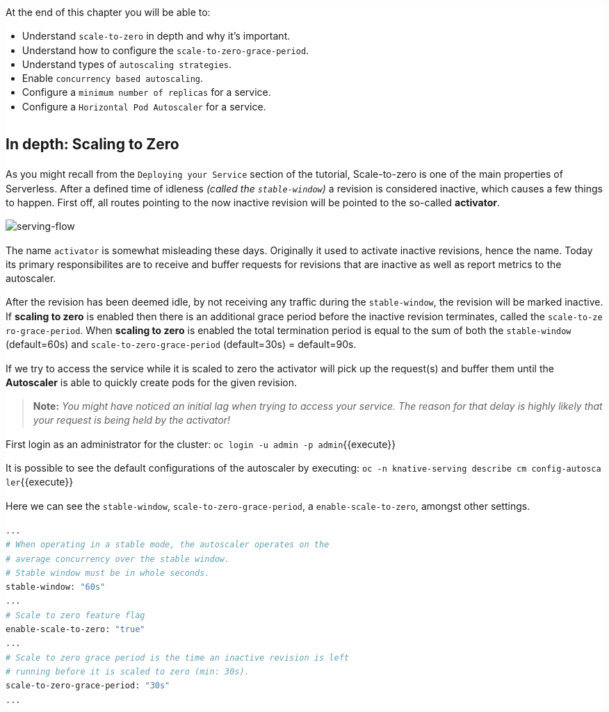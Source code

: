 [hey-github]: https://github.com/rakyll/hey
[learn-katacoda]: https://github.com/openshift-labs/learn-katacoda

At the end of this chapter you will be able to:
- Understand `scale-to-zero` in depth and why it’s important.
- Understand how to configure the `scale-to-zero-grace-period`.
- Understand types of `autoscaling strategies`.
- Enable `concurrency based autoscaling`.
- Configure a `minimum number of replicas` for a service.
- Configure a `Horizontal Pod Autoscaler` for a service.

## In depth: Scaling to Zero
As you might recall from the `Deploying your Service` section of the tutorial, Scale-to-zero is one of the main properties of Serverless. After a defined time of idleness *(called the `stable-window`)* a revision is considered inactive, which causes a few things to happen.  First off, all routes pointing to the now inactive revision will be pointed to the so-called **activator**. 

![serving-flow](/openshift/assets/middleware/serverless/05-scaling/serving-flow.png)

The name `activator` is somewhat misleading these days.  Originally it used to activate inactive revisions, hence the name.  Today its primary responsibilites are to receive and buffer requests for revisions that are inactive as well as report metrics to the autoscaler.  

After the revision has been deemed idle, by not receiving any traffic during the `stable-window`, the revision will be marked inactive.  If **scaling to zero** is enabled then there is an additional grace period before the inactive revision terminates, called the `scale-to-zero-grace-period`.  When **scaling to zero** is enabled the total termination period is equal to the sum of both the `stable-window` (default=60s) and `scale-to-zero-grace-period` (default=30s) = default=90s.

If we try to access the service while it is scaled to zero the activator will pick up the request(s) and buffer them until the **Autoscaler** is able to quickly create pods for the given revision.

> **Note:** *You might have noticed an initial lag when trying to access your service.  The reason for that delay is highly likely that your request is being held by the activator!*

First login as an administrator for the cluster: `oc login -u admin -p admin`{{execute}}

It is possible to see the default configurations of the autoscaler by executing: `oc -n knative-serving describe cm config-autoscaler`{{execute}}

Here we can see the `stable-window`, `scale-to-zero-grace-period`, a `enable-scale-to-zero`, amongst other settings.

```bash
...
# When operating in a stable mode, the autoscaler operates on the
# average concurrency over the stable window.
# Stable window must be in whole seconds.
stable-window: "60s"
...
# Scale to zero feature flag
enable-scale-to-zero: "true"
...
# Scale to zero grace period is the time an inactive revision is left
# running before it is scaled to zero (min: 30s).
scale-to-zero-grace-period: "30s"
...
```
